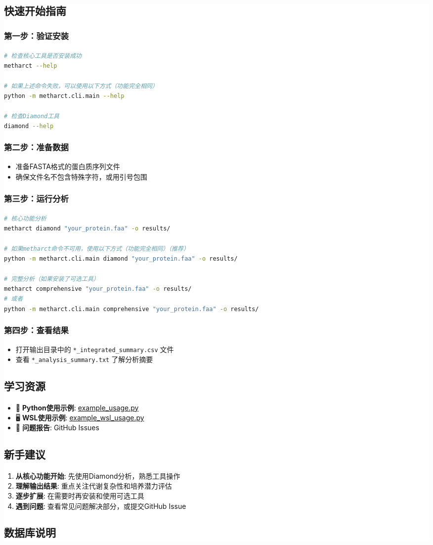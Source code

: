 ## 快速开始指南

### 第一步：验证安装
```bash
# 检查核心工具是否安装成功
metharct --help

# 如果上述命令失败，可以使用以下方式（功能完全相同）
python -m metharct.cli.main --help

# 检查Diamond工具
diamond --help
```

### 第二步：准备数据
- 准备FASTA格式的蛋白质序列文件
- 确保文件名不包含特殊字符，或用引号包围

### 第三步：运行分析
```bash
# 核心功能分析
metharct diamond "your_protein.faa" -o results/

# 如果metharct命令不可用，使用以下方式（功能完全相同）（推荐）
python -m metharct.cli.main diamond "your_protein.faa" -o results/

# 完整分析（如果安装了可选工具）
metharct comprehensive "your_protein.faa" -o results/
# 或者
python -m metharct.cli.main comprehensive "your_protein.faa" -o results/
```

### 第四步：查看结果
- 打开输出目录中的 `*_integrated_summary.csv` 文件
- 查看 `*_analysis_summary.txt` 了解分析摘要

## 学习资源

- 📝 **Python使用示例**: [example_usage.py](example_usage.py)
- 🖥️ **WSL使用示例**: [example_wsl_usage.py](example_wsl_usage.py)
- 🐛 **问题报告**: GitHub Issues

## 新手建议

1. **从核心功能开始**: 先使用Diamond分析，熟悉工具操作
2. **理解输出结果**: 重点关注代谢复杂性和培养潜力评估
3. **逐步扩展**: 在需要时再安装和使用可选工具
4. **遇到问题**: 查看常见问题解决部分，或提交GitHub Issue

## 数据库说明
